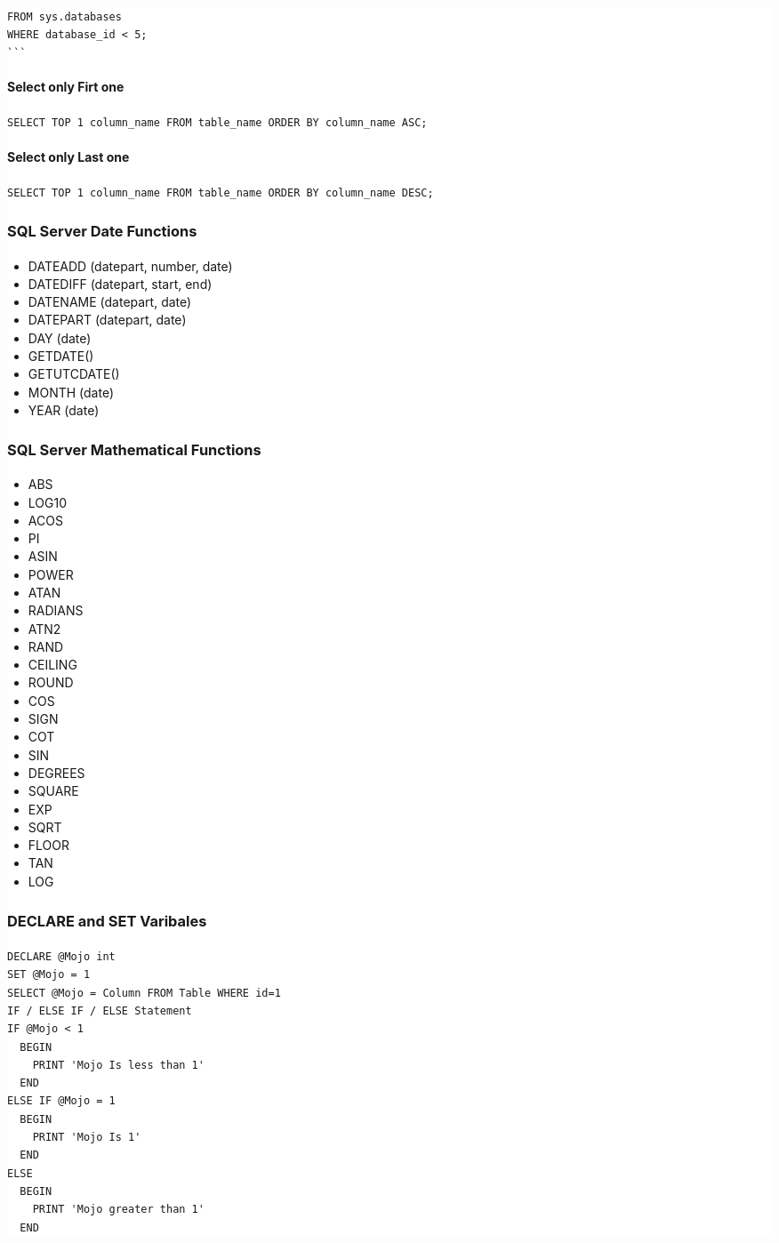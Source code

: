     FROM sys.databases  
    WHERE database_id < 5;
    ```
#### Select only Firt one
```SELECT TOP 1 column_name FROM table_name ORDER BY column_name ASC;```
#### Select only Last one
```SELECT TOP 1 column_name FROM table_name ORDER BY column_name DESC;```

### SQL Server Date Functions
 - DATEADD (datepart, number, date)
 - DATEDIFF (datepart, start, end)
 - DATENAME (datepart, date)
 - DATEPART (datepart, date)
 - DAY (date)
 - GETDATE()
 - GETUTCDATE()
 - MONTH (date)
 - YEAR (date)
### SQL Server Mathematical Functions
 - ABS
 - LOG10
 - ACOS
 - PI
 - ASIN
 - POWER
 - ATAN
 - RADIANS
 - ATN2
 - RAND
 - CEILING
 - ROUND
 - COS
 - SIGN
 - COT
 - SIN
 - DEGREES
 - SQUARE
 - EXP
 - SQRT
 - FLOOR
 - TAN
 - LOG




### DECLARE and SET Varibales
```
DECLARE @Mojo int
SET @Mojo = 1
SELECT @Mojo = Column FROM Table WHERE id=1
IF / ELSE IF / ELSE Statement
IF @Mojo < 1
  BEGIN
	PRINT 'Mojo Is less than 1'
  END
ELSE IF @Mojo = 1
  BEGIN
    PRINT 'Mojo Is 1'
  END
ELSE
  BEGIN
	PRINT 'Mojo greater than 1'
  END